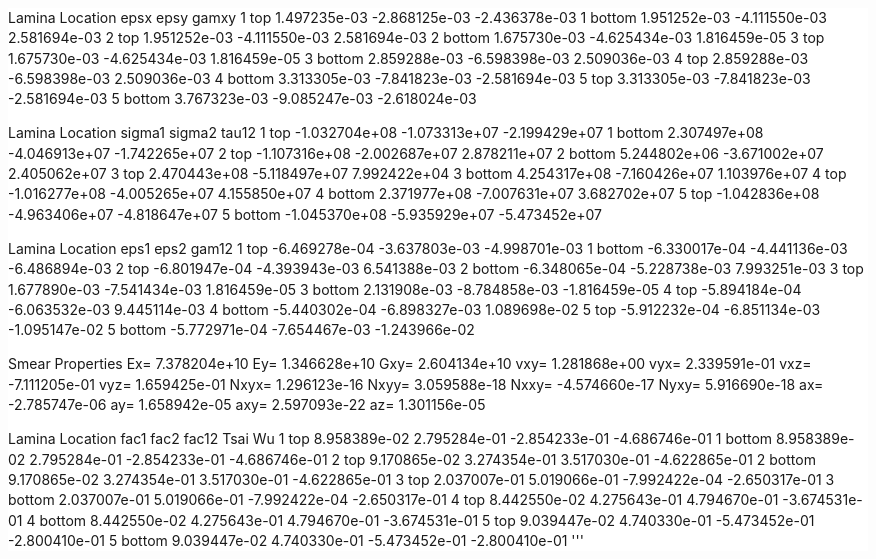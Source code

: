 Lamina	Location	epsx			epsy			gamxy
1		top		1.497235e-03		-2.868125e-03		-2.436378e-03
1		bottom	1.951252e-03		-4.111550e-03		2.581694e-03
2		top		1.951252e-03		-4.111550e-03		2.581694e-03
2		bottom	1.675730e-03		-4.625434e-03		1.816459e-05
3		top		1.675730e-03		-4.625434e-03		1.816459e-05
3		bottom	2.859288e-03		-6.598398e-03		2.509036e-03
4		top		2.859288e-03		-6.598398e-03		2.509036e-03
4		bottom	3.313305e-03		-7.841823e-03		-2.581694e-03
5		top		3.313305e-03		-7.841823e-03		-2.581694e-03
5		bottom	3.767323e-03		-9.085247e-03		-2.618024e-03

Lamina	Location	sigma1			sigma2			tau12
1		top		-1.032704e+08		-1.073313e+07		-2.199429e+07
1		bottom	2.307497e+08		-4.046913e+07		-1.742265e+07
2		top		-1.107316e+08		-2.002687e+07		2.878211e+07
2		bottom	5.244802e+06		-3.671002e+07		2.405062e+07
3		top		2.470443e+08		-5.118497e+07		7.992422e+04
3		bottom	4.254317e+08		-7.160426e+07		1.103976e+07
4		top		-1.016277e+08		-4.005265e+07		4.155850e+07
4		bottom	2.371977e+08		-7.007631e+07		3.682702e+07
5		top		-1.042836e+08		-4.963406e+07		-4.818647e+07
5		bottom	-1.045370e+08		-5.935929e+07		-5.473452e+07

Lamina	Location	eps1			eps2			gam12
1		top		-6.469278e-04		-3.637803e-03		-4.998701e-03
1		bottom	-6.330017e-04		-4.441136e-03		-6.486894e-03
2		top		-6.801947e-04		-4.393943e-03		6.541388e-03
2		bottom	-6.348065e-04		-5.228738e-03		7.993251e-03
3		top		1.677890e-03		-7.541434e-03		1.816459e-05
3		bottom	2.131908e-03		-8.784858e-03		-1.816459e-05
4		top		-5.894184e-04		-6.063532e-03		9.445114e-03
4		bottom	-5.440302e-04		-6.898327e-03		1.089698e-02
5		top		-5.912232e-04		-6.851134e-03		-1.095147e-02
5		bottom	-5.772971e-04		-7.654467e-03		-1.243966e-02

Smear Properties
Ex=	7.378204e+10	Ey=	1.346628e+10	Gxy=	2.604134e+10
vxy=	1.281868e+00	vyx=	2.339591e-01
vxz=	-7.111205e-01	vyz=	1.659425e-01
Nxyx=	1.296123e-16	Nxyy=	3.059588e-18	Nxxy=	-4.574660e-17	Nyxy=	5.916690e-18
ax=	-2.785747e-06	ay=	1.658942e-05	axy=	2.597093e-22	az=	1.301156e-05

Lamina	Location	fac1			fac2				fac12			Tsai Wu
1		top		8.958389e-02		2.795284e-01		-2.854233e-01		-4.686746e-01
1		bottom	8.958389e-02		2.795284e-01		-2.854233e-01		-4.686746e-01
2		top		9.170865e-02		3.274354e-01		3.517030e-01		-4.622865e-01
2		bottom	9.170865e-02		3.274354e-01		3.517030e-01		-4.622865e-01
3		top		2.037007e-01		5.019066e-01		-7.992422e-04		-2.650317e-01
3		bottom	2.037007e-01		5.019066e-01		-7.992422e-04		-2.650317e-01
4		top		8.442550e-02		4.275643e-01		4.794670e-01		-3.674531e-01
4		bottom	8.442550e-02		4.275643e-01		4.794670e-01		-3.674531e-01
5		top		9.039447e-02		4.740330e-01		-5.473452e-01		-2.800410e-01
5		bottom	9.039447e-02		4.740330e-01		-5.473452e-01		-2.800410e-01
'''
